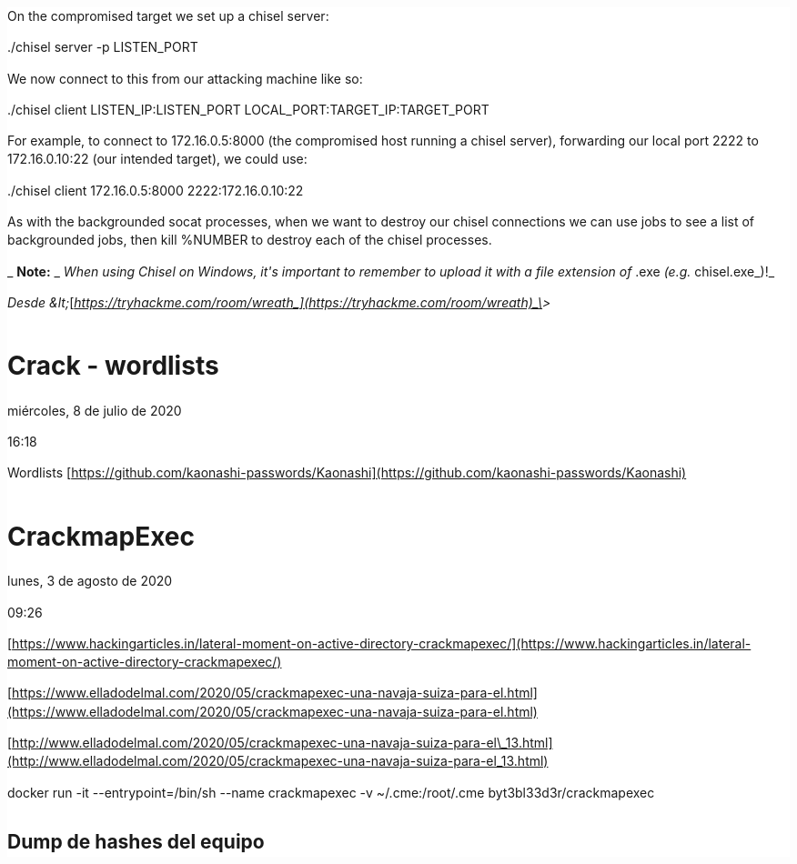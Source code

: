 On the compromised target we set up a chisel server:

./chisel server -p LISTEN\_PORT

We now connect to this from our attacking machine like so:

./chisel client LISTEN\_IP:LISTEN\_PORT LOCAL\_PORT:TARGET\_IP:TARGET\_PORT

For example, to connect to 172.16.0.5:8000 (the compromised host running a chisel server), forwarding our local port 2222 to 172.16.0.10:22 (our intended target), we could use:

./chisel client 172.16.0.5:8000 2222:172.16.0.10:22



As with the backgrounded socat processes, when we want to destroy our chisel connections we can use jobs to see a list of backgrounded jobs, then kill %NUMBER to destroy each of the chisel processes.

_ **Note:** _ _When using Chisel on Windows, it&#39;s important to remember to upload it with a file extension of_ .exe _(e.g._ chisel.exe_)!_

_Desde \&lt;_[_https://tryhackme.com/room/wreath_](https://tryhackme.com/room/wreath)_\&gt;_



# Crack - wordlists

miércoles, 8 de julio de 2020

16:18

Wordlists [https://github.com/kaonashi-passwords/Kaonashi](https://github.com/kaonashi-passwords/Kaonashi)







# CrackmapExec

lunes, 3 de agosto de 2020

09:26

[https://www.hackingarticles.in/lateral-moment-on-active-directory-crackmapexec/](https://www.hackingarticles.in/lateral-moment-on-active-directory-crackmapexec/)

[https://www.elladodelmal.com/2020/05/crackmapexec-una-navaja-suiza-para-el.html](https://www.elladodelmal.com/2020/05/crackmapexec-una-navaja-suiza-para-el.html)

[http://www.elladodelmal.com/2020/05/crackmapexec-una-navaja-suiza-para-el\_13.html](http://www.elladodelmal.com/2020/05/crackmapexec-una-navaja-suiza-para-el_13.html)

docker run -it --entrypoint=/bin/sh --name crackmapexec -v ~/.cme:/root/.cme byt3bl33d3r/crackmapexec



## Dump de hashes del equipo

